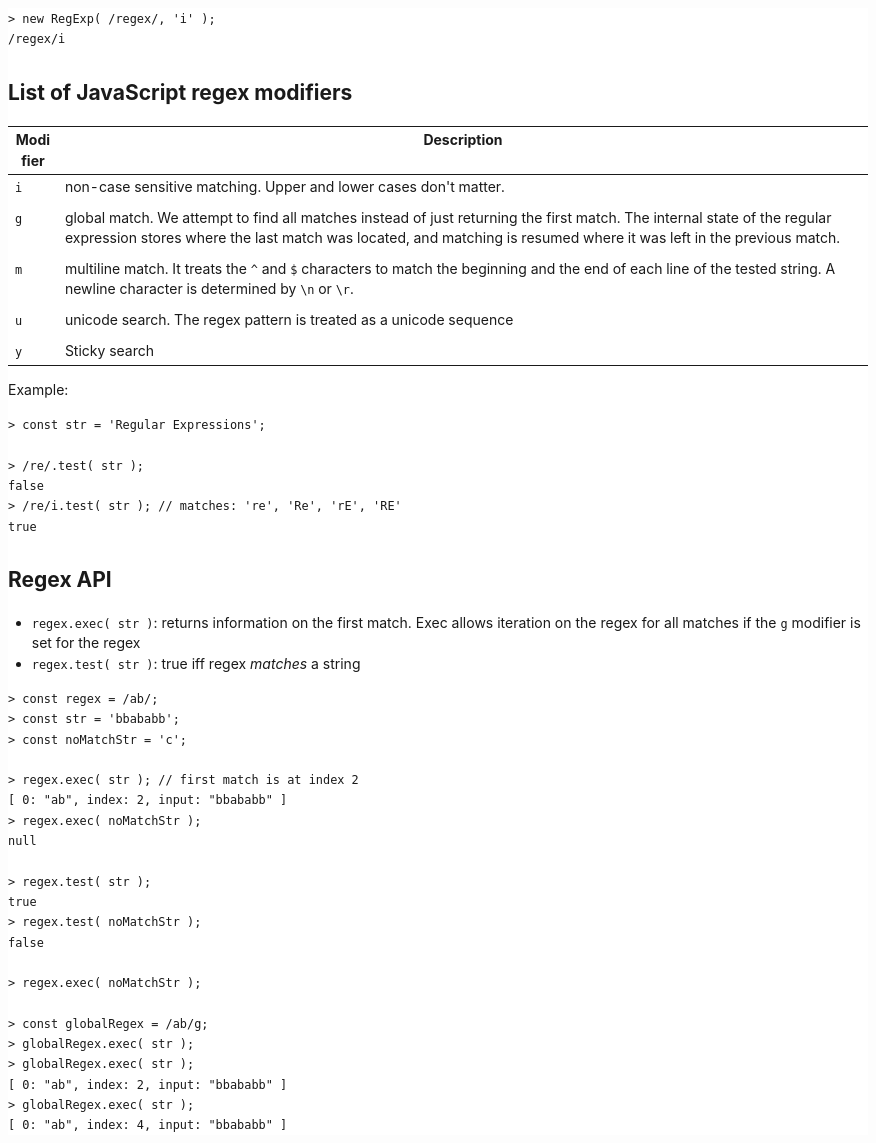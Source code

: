 ```
> new RegExp( /regex/, 'i' );
/regex/i
```

## List of JavaScript regex modifiers

| Modifier | Description |
|----------|-------------|
| `i` | non-case sensitive matching. Upper and lower cases don't matter. |
| | |
| `g` | global match. We attempt to find all matches instead of just returning the first match. The internal state of the regular expression stores where the last match was located, and matching is resumed where it was left in the previous match. |
| | |
| `m` | multiline match. It treats the `^` and `$` characters to match the beginning and the end of each line of the tested string. A newline character is determined by `\n` or `\r`. | 
| | |
| `u` | unicode search. The regex pattern is treated as a unicode sequence |
| | |
| `y`| Sticky search | 

Example:

```
> const str = 'Regular Expressions';

> /re/.test( str );
false
> /re/i.test( str ); // matches: 're', 'Re', 'rE', 'RE'
true
```  

## Regex API

- `regex.exec( str )`: returns information on the first match. Exec allows iteration on the regex for all matches if the `g` modifier is set for the regex
- `regex.test( str )`: true iff regex *matches* a string

```
> const regex = /ab/;
> const str = 'bbababb';
> const noMatchStr = 'c';

> regex.exec( str ); // first match is at index 2
[ 0: "ab", index: 2, input: "bbababb" ]
> regex.exec( noMatchStr );
null

> regex.test( str );
true
> regex.test( noMatchStr );
false

> regex.exec( noMatchStr );

> const globalRegex = /ab/g;
> globalRegex.exec( str );
> globalRegex.exec( str );
[ 0: "ab", index: 2, input: "bbababb" ]
> globalRegex.exec( str );
[ 0: "ab", index: 4, input: "bbababb" ]
```